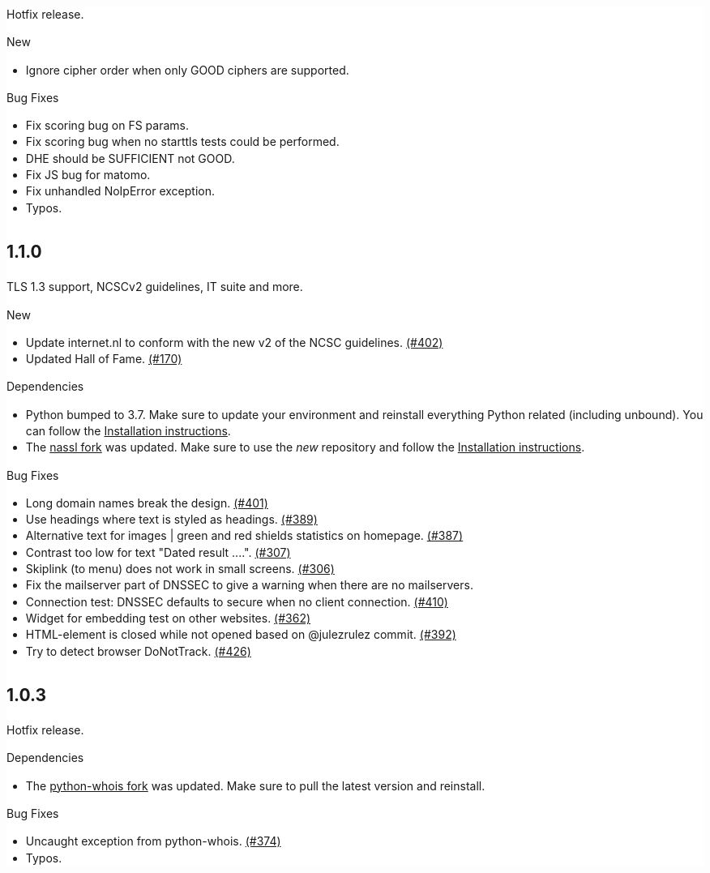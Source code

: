 Hotfix release.

New
- Ignore cipher order when only GOOD ciphers are supported.

Bug Fixes
- Fix scoring bug on FS params.
- Fix scoring bug when no starttls tests could be performed.
- DHE should be SUFFICIENT not GOOD.
- Fix JS bug for matomo.
- Fix unhandled NoIpError exception.
- Typos.

## 1.1.0

TLS 1.3 support, NCSCv2 guidelines, IT suite and more.

New
- Update internet.nl to conform with the new v2 of the NCSC guidelines. [(#402)]
- Updated Hall of Fame. [(#170)]

Dependencies
- Python bumped to 3.7. Make sure to update your environment and reinstall
  everything Python related (including unbound). You can follow the
  [Installation instructions](https://github.com/internetstandards/Internet.nl/blob/v1.1.0/documentation/Installation.md).
- The [nassl fork](https://github.com/ximon18/nassl/tree/free_bsd) was updated.
  Make sure to use the _new_ repository and follow the
  [Installation instructions](https://github.com/internetstandards/Internet.nl/blob/v1.1.0/documentation/Installation.md).

Bug Fixes
- Long domain names break the design. [(#401)]
- Use headings where text is styled as headings. [(#389)]
- Alternative text for images | green and red shields statistics on homepage. [(#387)]
- Contrast too low for text "Dated result ....". [(#307)]
- Skiplink (to menu) does not work in small screens. [(#306)]
- Fix the mailserver part of DNSSEC to give a warning when there are no mailservers.
- Connection test: DNSSEC defaults to secure when no client connection. [(#410)]
- Widget for embedding test on other websites. [(#362)]
- HTML-element is closed while not opened based on @julezrulez commit. [(#392)]
- Try to detect browser DoNotTrack. [(#426)]

[(#401)]: https://github.com/internetstandards/Internet.nl/issues/401
[(#402)]: https://github.com/internetstandards/Internet.nl/issues/402
[(#389)]: https://github.com/internetstandards/Internet.nl/issues/389
[(#387)]: https://github.com/internetstandards/Internet.nl/issues/387
[(#307)]: https://github.com/internetstandards/Internet.nl/issues/307
[(#306)]: https://github.com/internetstandards/Internet.nl/issues/306
[(#410)]: https://github.com/internetstandards/Internet.nl/issues/410
[(#362)]: https://github.com/internetstandards/Internet.nl/issues/362
[(#170)]: https://github.com/internetstandards/Internet.nl/issues/170
[(#392)]: https://github.com/internetstandards/Internet.nl/issues/392
[(#426)]: https://github.com/internetstandards/Internet.nl/issues/426

## 1.0.3

Hotfix release.

Dependencies
- The [python-whois fork](https://github.com/ralphdolmans/python-whois) was
  updated. Make sure to pull the latest version and reinstall.

Bug Fixes
- Uncaught exception from python-whois. [(#374)]
- Typos.


[(#530)]: https://github.com/internetstandards/Internet.nl/issues/530
[(#532)]: https://github.com/internetstandards/Internet.nl/issues/532
[(#538)]: https://github.com/internetstandards/Internet.nl/issues/538
[(#549)]: https://github.com/internetstandards/Internet.nl/issues/549
[(#550)]: https://github.com/internetstandards/Internet.nl/issues/550
[(#551)]: https://github.com/internetstandards/Internet.nl/issues/551
[(#555)]: https://github.com/internetstandards/Internet.nl/issues/555
[(#526)]: https://github.com/internetstandards/Internet.nl/issues/526
[(#249)]: https://github.com/internetstandards/Internet.nl/issues/249
[(#290)]: https://github.com/internetstandards/Internet.nl/issues/290
[(#329)]: https://github.com/internetstandards/Internet.nl/issues/329
[(#325)]: https://github.com/internetstandards/Internet.nl/issues/325
[(#341)]: https://github.com/internetstandards/Internet.nl/issues/341
[(#421)]: https://github.com/internetstandards/Internet.nl/issues/421
[(#443)]: https://github.com/internetstandards/Internet.nl/issues/443
[(#461)]: https://github.com/internetstandards/Internet.nl/issues/461
[(#463)]: https://github.com/internetstandards/Internet.nl/issues/463
[(#468)]: https://github.com/internetstandards/Internet.nl/issues/468
[(#477)]: https://github.com/internetstandards/Internet.nl/issues/477
[(#483)]: https://github.com/internetstandards/Internet.nl/issues/483
[(#484)]: https://github.com/internetstandards/Internet.nl/issues/484
[(#503)]: https://github.com/internetstandards/Internet.nl/issues/503
[(#506)]: https://github.com/internetstandards/Internet.nl/issues/506
[(#507)]: https://github.com/internetstandards/Internet.nl/issues/507
[(#508)]: https://github.com/internetstandards/Internet.nl/issues/508
[(#336)]: https://github.com/internetstandards/Internet.nl/issues/336
[(#337)]: https://github.com/internetstandards/Internet.nl/issues/337
[(#395)]: https://github.com/internetstandards/Internet.nl/issues/395
[(#411)]: https://github.com/internetstandards/Internet.nl/issues/411
[(#417)]: https://github.com/internetstandards/Internet.nl/issues/417
[(#437)]: https://github.com/internetstandards/Internet.nl/issues/437
[(#436)]: https://github.com/internetstandards/Internet.nl/issues/436
[(#455)]: https://github.com/internetstandards/Internet.nl/issues/455
[(#456)]: https://github.com/internetstandards/Internet.nl/issues/456
[(#457)]: https://github.com/internetstandards/Internet.nl/issues/457
[(#374)]: https://github.com/internetstandards/Internet.nl/issues/374
[(#372)]: https://github.com/internetstandards/Internet.nl/issues/372
[(#368)]: https://github.com/internetstandards/Internet.nl/issues/368
[(#369)]: https://github.com/internetstandards/Internet.nl/issues/369
